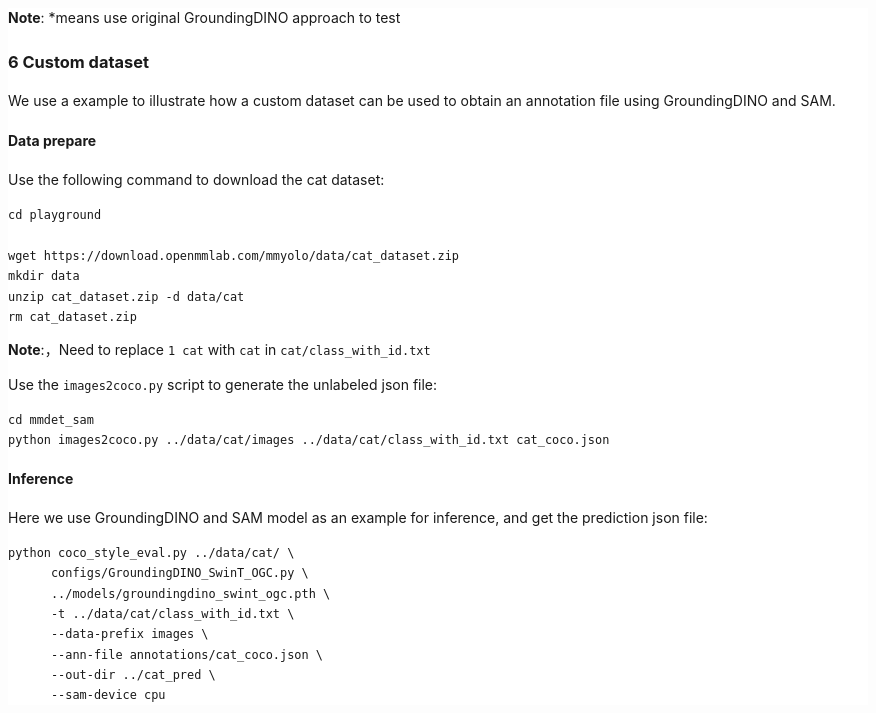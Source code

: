 **Note**:
\*means use original GroundingDINO approach to test

### 6 Custom dataset

We use a example to illustrate how a custom dataset can be used to obtain an annotation file using GroundingDINO and SAM.

#### Data prepare

Use the following command to download the cat dataset:

```shell
cd playground

wget https://download.openmmlab.com/mmyolo/data/cat_dataset.zip
mkdir data
unzip cat_dataset.zip -d data/cat
rm cat_dataset.zip
```

**Note**:，Need to replace `1 cat` with `cat` in `cat/class_with_id.txt`

Use the `images2coco.py` script to generate the unlabeled json file:

```shell
cd mmdet_sam
python images2coco.py ../data/cat/images ../data/cat/class_with_id.txt cat_coco.json
```

#### Inference

Here we use GroundingDINO and SAM model as an example for inference, and get the prediction json file:

```shell
python coco_style_eval.py ../data/cat/ \
      configs/GroundingDINO_SwinT_OGC.py \
      ../models/groundingdino_swint_ogc.pth \
      -t ../data/cat/class_with_id.txt \
      --data-prefix images \
      --ann-file annotations/cat_coco.json \
      --out-dir ../cat_pred \
      --sam-device cpu
```